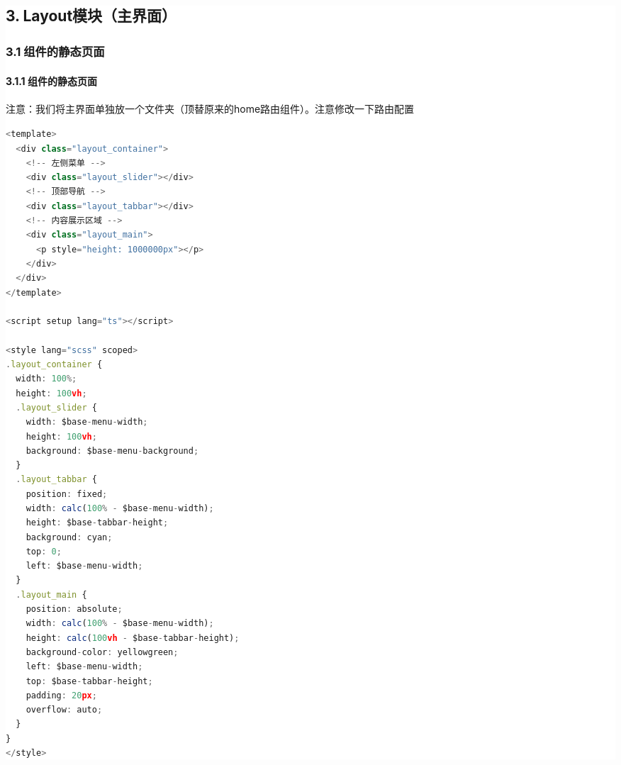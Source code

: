 

## 3. Layout模块（主界面）

### 3.1 组件的静态页面

#### 3.1.1 组件的静态页面

注意：我们将主界面单独放一个文件夹（顶替原来的home路由组件）。注意修改一下路由配置

```typescript
<template>
  <div class="layout_container">
    <!-- 左侧菜单 -->
    <div class="layout_slider"></div>
    <!-- 顶部导航 -->
    <div class="layout_tabbar"></div>
    <!-- 内容展示区域 -->
    <div class="layout_main">
      <p style="height: 1000000px"></p>
    </div>
  </div>
</template>

<script setup lang="ts"></script>

<style lang="scss" scoped>
.layout_container {
  width: 100%;
  height: 100vh;
  .layout_slider {
    width: $base-menu-width;
    height: 100vh;
    background: $base-menu-background;
  }
  .layout_tabbar {
    position: fixed;
    width: calc(100% - $base-menu-width);
    height: $base-tabbar-height;
    background: cyan;
    top: 0;
    left: $base-menu-width;
  }
  .layout_main {
    position: absolute;
    width: calc(100% - $base-menu-width);
    height: calc(100vh - $base-tabbar-height);
    background-color: yellowgreen;
    left: $base-menu-width;
    top: $base-tabbar-height;
    padding: 20px;
    overflow: auto;
  }
}
</style>
```
